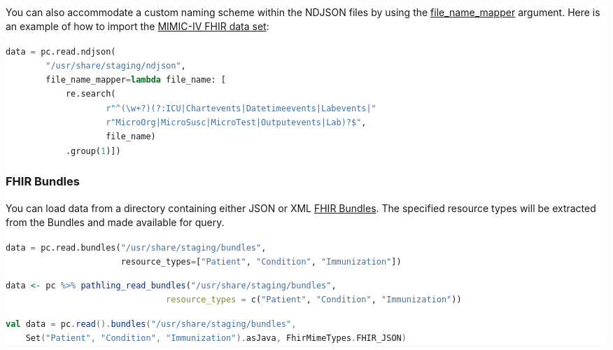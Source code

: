</TabItem>
</Tabs>

You can also accommodate a custom naming scheme within the NDJSON files by using
the [file_name_mapper](https://pathling.csiro.au/docs/python/pathling.html#pathling.datasource.DataSources.ndjson)
argument. Here is an example of how to import the
[MIMIC-IV FHIR data set](https://physionet.org/content/mimic-iv-fhir-demo/2.0/):


<Tabs>
<TabItem value="python" label="Python">

```python
data = pc.read.ndjson(
        "/usr/share/staging/ndjson",
        file_name_mapper=lambda file_name: [
            re.search(
                    r"^(\w+?)(?:ICU|Chartevents|Datetimeevents|Labevents|"
                    r"MicroOrg|MicroSusc|MicroTest|Outputevents|Lab)?$",
                    file_name)
            .group(1)])
```

</TabItem>
</Tabs>

### FHIR Bundles

You can load data from a directory containing either JSON or
XML [FHIR Bundles](https://hl7.org/fhir/R4/bundle.html). The specified resource
types will be extracted from the Bundles and made available for query.


<Tabs>
<TabItem value="python" label="Python">

```python
data = pc.read.bundles("/usr/share/staging/bundles",
                       resource_types=["Patient", "Condition", "Immunization"])
```

</TabItem>
<TabItem value="r" label="R">

```r
data <- pc %>% pathling_read_bundles("/usr/share/staging/bundles",
                                resource_types = c("Patient", "Condition", "Immunization"))
```

</TabItem>
<TabItem value="scala" label="Scala">

```scala
val data = pc.read().bundles("/usr/share/staging/bundles",
    Set("Patient", "Condition", "Immunization").asJava, FhirMimeTypes.FHIR_JSON)
```

</TabItem>
<TabItem value="java" label="Java">
